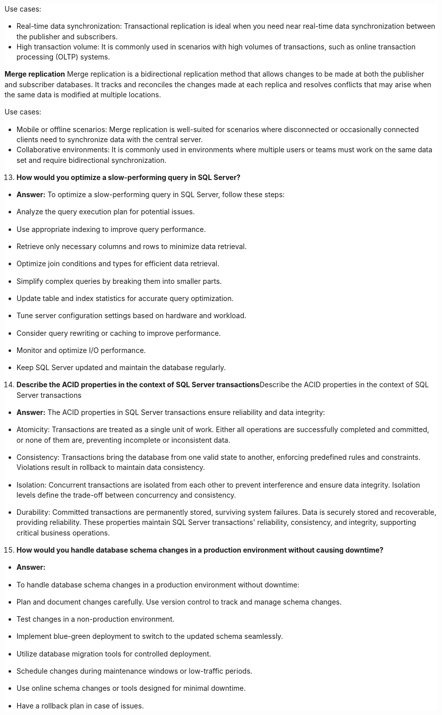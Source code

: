   Use cases:

  - Real-time data synchronization: Transactional replication is ideal when you need near real-time data synchronization between the publisher and subscribers.
  - High transaction volume: It is commonly used in scenarios with high volumes of transactions, such as online transaction processing (OLTP) systems.
  
  **Merge replication**
  Merge replication is a bidirectional replication method that allows changes to be made at both the publisher and subscriber databases. It tracks and reconciles the changes made at each replica and resolves conflicts that may arise when the same data is modified at multiple locations.

  Use cases:

  - Mobile or offline scenarios: Merge replication is well-suited for scenarios where disconnected or occasionally connected clients need to synchronize data with the central server.
  - Collaborative environments: It is commonly used in environments where multiple users or teams must work on the same data set and require bidirectional synchronization.

13. **How would you optimize a slow-performing query in SQL Server?**
  - **Answer:** 
  To optimize a slow-performing query in SQL Server, follow these steps:

  - Analyze the query execution plan for potential issues.
  - Use appropriate indexing to improve query performance.
  - Retrieve only necessary columns and rows to minimize data retrieval.
  - Optimize join conditions and types for efficient data retrieval.
  - Simplify complex queries by breaking them into smaller parts.
  - Update table and index statistics for accurate query optimization.
  - Tune server configuration settings based on hardware and workload.
  - Consider query rewriting or caching to improve performance.
  - Monitor and optimize I/O performance.
  - Keep SQL Server updated and maintain the database regularly. 

14. **Describe the ACID properties in the context of SQL Server transactions**Describe the ACID properties in the context of SQL Server transactions
  - **Answer:**
  The ACID properties in SQL Server transactions ensure reliability and data integrity:

  - Atomicity: Transactions are treated as a single unit of work. Either all operations are successfully completed and committed, or none of them are, preventing incomplete or inconsistent data.
  - Consistency: Transactions bring the database from one valid state to another, enforcing predefined rules and constraints. Violations result in rollback to maintain data consistency.
  - Isolation: Concurrent transactions are isolated from each other to prevent interference and ensure data integrity. Isolation levels define the trade-off between concurrency and consistency.
  - Durability: Committed transactions are permanently stored, surviving system failures. Data is securely stored and recoverable, providing reliability.
  These properties maintain SQL Server transactions' reliability, consistency, and integrity, supporting critical business operations.

15. **How would you handle database schema changes in a production environment without causing downtime?**
  - **Answer:**
  - To handle database schema changes in a production environment without downtime:

  - Plan and document changes carefully.
  Use version control to track and manage schema changes.
  - Test changes in a non-production environment.
  - Implement blue-green deployment to switch to the updated schema seamlessly.
  - Utilize database migration tools for controlled deployment.
  - Schedule changes during maintenance windows or low-traffic periods.
  - Use online schema changes or tools designed for minimal downtime.
  - Have a rollback plan in case of issues.
  